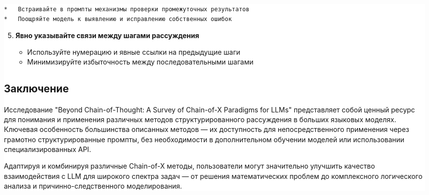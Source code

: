     *   Встраивайте в промпты механизмы проверки промежуточных результатов
    *   Поощряйте модель к выявлению и исправлению собственных ошибок
5.  **Явно указывайте связи между шагами рассуждения**
    
    *   Используйте нумерацию и явные ссылки на предыдущие шаги
    *   Минимизируйте избыточность между последовательными шагами

Заключение
----------

Исследование "Beyond Chain-of-Thought: A Survey of Chain-of-X Paradigms for LLMs" представляет собой ценный ресурс для понимания и применения различных методов структурированного рассуждения в больших языковых моделях. Ключевая особенность большинства описанных методов — их доступность для непосредственного применения через грамотно структурированные промпты, без необходимости в дополнительном обучении моделей или использовании специализированных API.

Адаптируя и комбинируя различные Chain-of-X методы, пользователи могут значительно улучшить качество взаимодействия с LLM для широкого спектра задач — от решения математических проблем до комплексного логического анализа и причинно-следственного моделирования.

